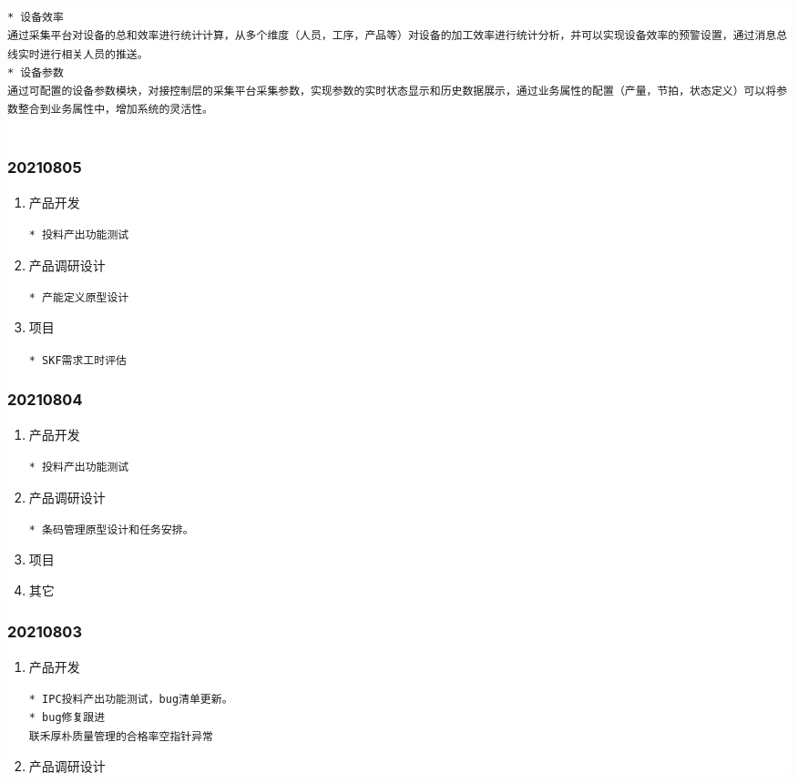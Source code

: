    ~~~
   * 设备效率
   通过采集平台对设备的总和效率进行统计计算，从多个维度（人员，工序，产品等）对设备的加工效率进行统计分析，并可以实现设备效率的预警设置，通过消息总线实时进行相关人员的推送。
   * 设备参数
   通过可配置的设备参数模块，对接控制层的采集平台采集参数，实现参数的实时状态显示和历史数据展示，通过业务属性的配置（产量，节拍，状态定义）可以将参数整合到业务属性中，增加系统的灵活性。
   
   
   ~~~

   

### 20210805

1. 产品开发

   ~~~
   * 投料产出功能测试
   ~~~

2. 产品调研设计

   ~~~
   * 产能定义原型设计
   ~~~

3. 项目

   ~~~
   * SKF需求工时评估
   ~~~

### 20210804

1. 产品开发

   ~~~
   * 投料产出功能测试
   ~~~

2. 产品调研设计

   ~~~
   * 条码管理原型设计和任务安排。
   ~~~

3. 项目

4. 其它

### 20210803

1. 产品开发

   ~~~
   * IPC投料产出功能测试，bug清单更新。
   * bug修复跟进
   联禾厚朴质量管理的合格率空指针异常
   ~~~

2. 产品调研设计
